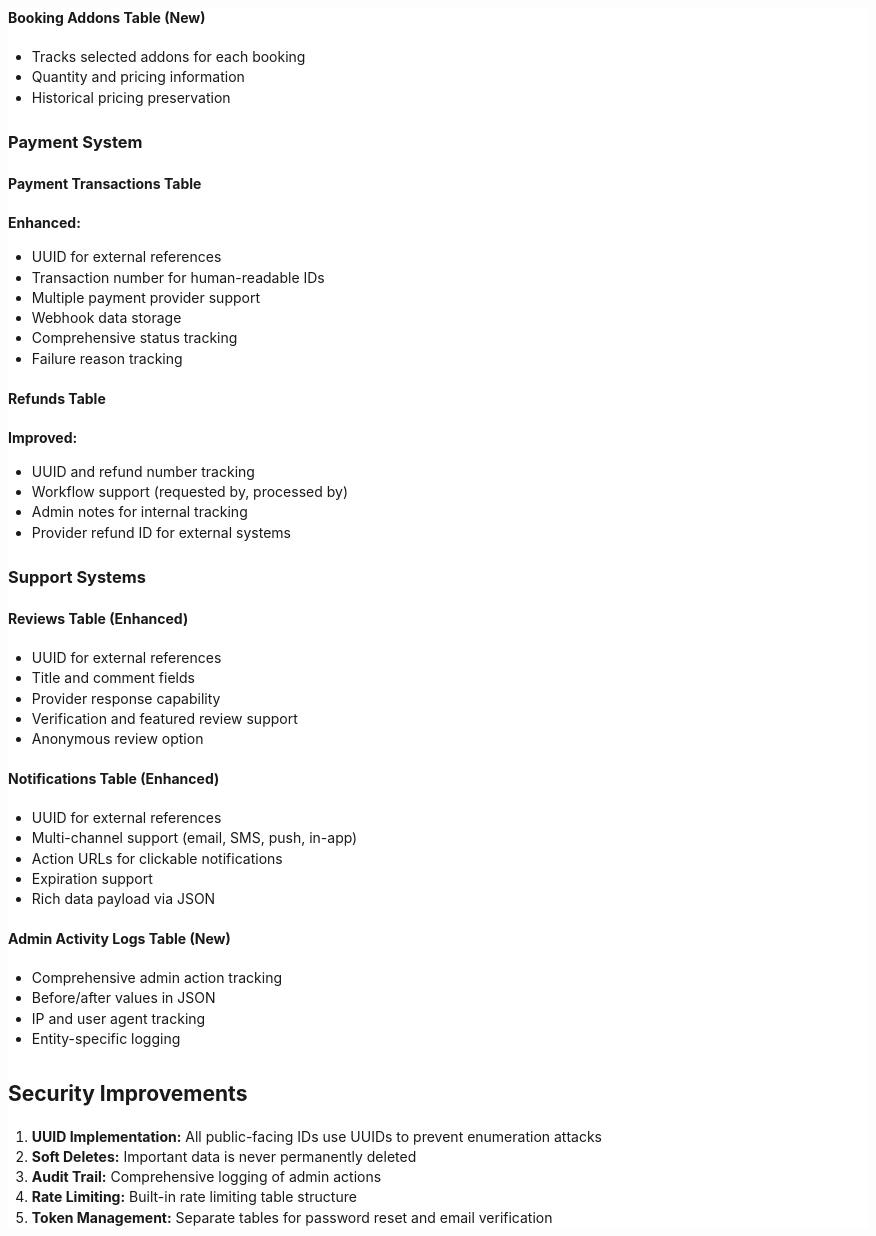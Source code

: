 #### Booking Addons Table (New)
- Tracks selected addons for each booking
- Quantity and pricing information
- Historical pricing preservation

### Payment System

#### Payment Transactions Table
**Enhanced:**
- UUID for external references
- Transaction number for human-readable IDs
- Multiple payment provider support
- Webhook data storage
- Comprehensive status tracking
- Failure reason tracking

#### Refunds Table
**Improved:**
- UUID and refund number tracking
- Workflow support (requested by, processed by)
- Admin notes for internal tracking
- Provider refund ID for external systems

### Support Systems

#### Reviews Table (Enhanced)
- UUID for external references
- Title and comment fields
- Provider response capability
- Verification and featured review support
- Anonymous review option

#### Notifications Table (Enhanced)
- UUID for external references
- Multi-channel support (email, SMS, push, in-app)
- Action URLs for clickable notifications
- Expiration support
- Rich data payload via JSON

#### Admin Activity Logs Table (New)
- Comprehensive admin action tracking
- Before/after values in JSON
- IP and user agent tracking
- Entity-specific logging

## Security Improvements

1. **UUID Implementation:** All public-facing IDs use UUIDs to prevent enumeration attacks
2. **Soft Deletes:** Important data is never permanently deleted
3. **Audit Trail:** Comprehensive logging of admin actions
4. **Rate Limiting:** Built-in rate limiting table structure
5. **Token Management:** Separate tables for password reset and email verification
